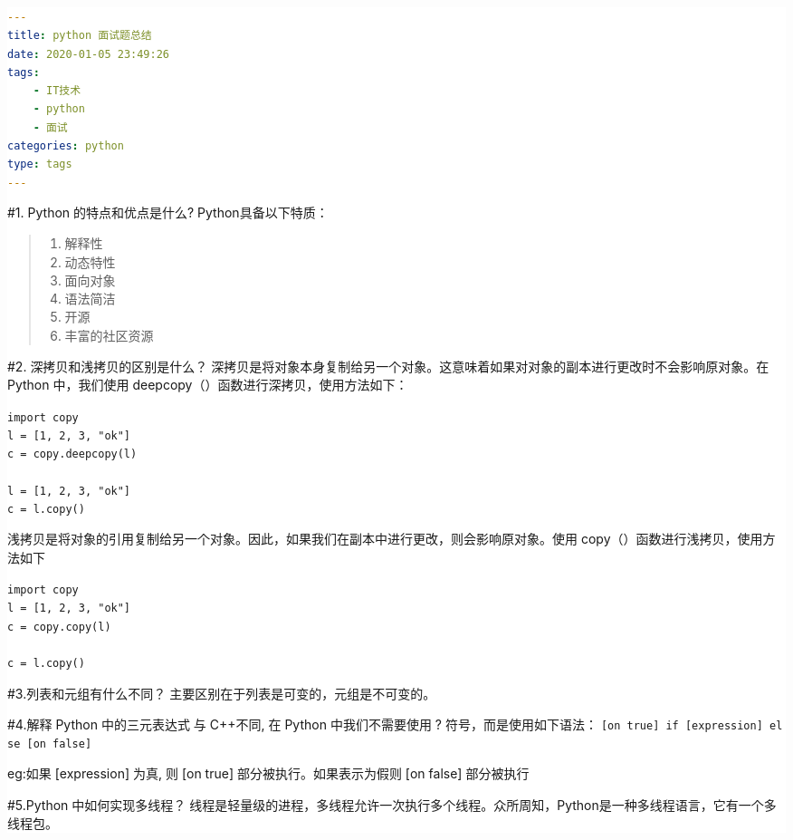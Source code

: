 ```yaml
---
title: python 面试题总结
date: 2020-01-05 23:49:26
tags:
    - IT技术
    - python
    - 面试
categories: python
type: tags
---
```



#1. Python 的特点和优点是什么?
Python具备以下特质：
>1. 解释性
>2. 动态特性
>3. 面向对象
>4. 语法简洁
>5. 开源
>6. 丰富的社区资源




#2. 深拷贝和浅拷贝的区别是什么？
深拷贝是将对象本身复制给另一个对象。这意味着如果对对象的副本进行更改时不会影响原对象。在 Python 中，我们使用 deepcopy（）函数进行深拷贝，使用方法如下：
```
import copy
l = [1, 2, 3, "ok"]
c = copy.deepcopy(l)

l = [1, 2, 3, "ok"]
c = l.copy()
```

浅拷贝是将对象的引用复制给另一个对象。因此，如果我们在副本中进行更改，则会影响原对象。使用 copy（）函数进行浅拷贝，使用方法如下
```
import copy
l = [1, 2, 3, "ok"]
c = copy.copy(l)

c = l.copy()
```
#3.列表和元组有什么不同？
主要区别在于列表是可变的，元组是不可变的。

#4.解释 Python 中的三元表达式
与 C++不同, 在 Python 中我们不需要使用 ? 符号，而是使用如下语法：
`[on true] if [expression] else [on false]`

eg:如果 [expression] 为真, 则 [on true] 部分被执行。如果表示为假则 [on false] 部分被执行

#5.Python 中如何实现多线程？
线程是轻量级的进程，多线程允许一次执行多个线程。众所周知，Python是一种多线程语言，它有一个多线程包。
